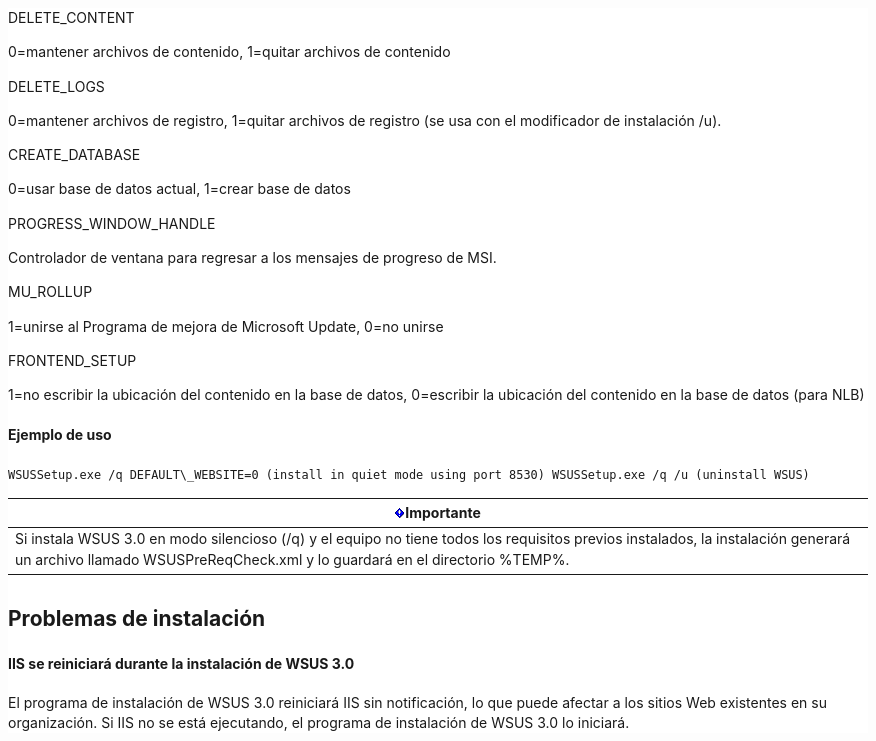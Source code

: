 </tr>
<tr class="even">
<td style="border:1px solid black;"><p>DELETE_CONTENT</p></td>
<td style="border:1px solid black;"><p>0=mantener archivos de contenido, 1=quitar archivos de contenido</p></td>
</tr>
<tr class="odd">
<td style="border:1px solid black;"><p>DELETE_LOGS</p></td>
<td style="border:1px solid black;"><p>0=mantener archivos de registro, 1=quitar archivos de registro (se usa con el modificador de instalación /u).</p></td>
</tr>
<tr class="even">
<td style="border:1px solid black;"><p>CREATE_DATABASE</p></td>
<td style="border:1px solid black;"><p>0=usar base de datos actual, 1=crear base de datos</p></td>
</tr>
<tr class="odd">
<td style="border:1px solid black;"><p>PROGRESS_WINDOW_HANDLE</p></td>
<td style="border:1px solid black;"><p>Controlador de ventana para regresar a los mensajes de progreso de MSI.</p></td>
</tr>
<tr class="even">
<td style="border:1px solid black;"><p>MU_ROLLUP</p></td>
<td style="border:1px solid black;"><p>1=unirse al Programa de mejora de Microsoft Update, 0=no unirse</p></td>
</tr>
<tr class="odd">
<td style="border:1px solid black;"><p>FRONTEND_SETUP</p></td>
<td style="border:1px solid black;"><p>1=no escribir la ubicación del contenido en la base de datos, 0=escribir la ubicación del contenido en la base de datos (para NLB)</p></td>
</tr>
</tbody>
</table>
  
#### Ejemplo de uso
  
```  
WSUSSetup.exe /q DEFAULT\_WEBSITE=0 (install in quiet mode using port 8530) WSUSSetup.exe /q /u (uninstall WSUS)  
```  
| ![](images/Cc708491.Important(WS.10).gif)Importante                                                                                                                                |  
|-----------------------------------------------------------------------------------------------------------------------------------------------------------------------------------------------------------------|  
| Si instala WSUS 3.0 en modo silencioso (/q) y el equipo no tiene todos los requisitos previos instalados, la instalación generará un archivo llamado WSUSPreReqCheck.xml y lo guardará en el directorio %TEMP%. |
  
Problemas de instalación  
------------------------
  
#### IIS se reiniciará durante la instalación de WSUS 3.0
  
El programa de instalación de WSUS 3.0 reiniciará IIS sin notificación, lo que puede afectar a los sitios Web existentes en su organización. Si IIS no se está ejecutando, el programa de instalación de WSUS 3.0 lo iniciará.
  